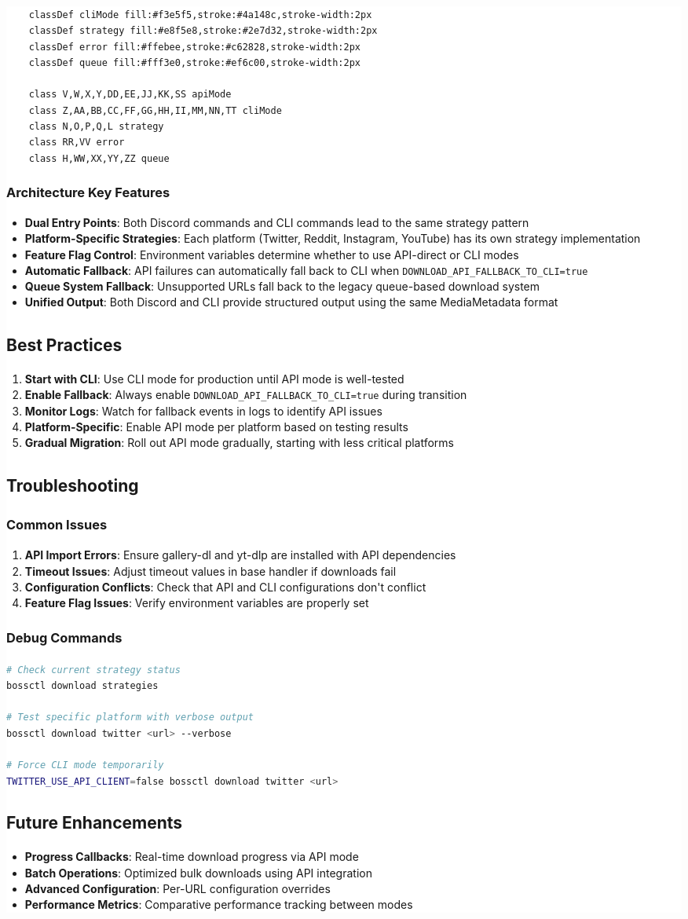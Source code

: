 ```mermaid
    classDef cliMode fill:#f3e5f5,stroke:#4a148c,stroke-width:2px
    classDef strategy fill:#e8f5e8,stroke:#2e7d32,stroke-width:2px
    classDef error fill:#ffebee,stroke:#c62828,stroke-width:2px
    classDef queue fill:#fff3e0,stroke:#ef6c00,stroke-width:2px

    class V,W,X,Y,DD,EE,JJ,KK,SS apiMode
    class Z,AA,BB,CC,FF,GG,HH,II,MM,NN,TT cliMode
    class N,O,P,Q,L strategy
    class RR,VV error
    class H,WW,XX,YY,ZZ queue
```

### Architecture Key Features

- **Dual Entry Points**: Both Discord commands and CLI commands lead to the same strategy pattern
- **Platform-Specific Strategies**: Each platform (Twitter, Reddit, Instagram, YouTube) has its own strategy implementation
- **Feature Flag Control**: Environment variables determine whether to use API-direct or CLI modes
- **Automatic Fallback**: API failures can automatically fall back to CLI when `DOWNLOAD_API_FALLBACK_TO_CLI=true`
- **Queue System Fallback**: Unsupported URLs fall back to the legacy queue-based download system
- **Unified Output**: Both Discord and CLI provide structured output using the same MediaMetadata format

## Best Practices

1. **Start with CLI**: Use CLI mode for production until API mode is well-tested
2. **Enable Fallback**: Always enable `DOWNLOAD_API_FALLBACK_TO_CLI=true` during transition
3. **Monitor Logs**: Watch for fallback events in logs to identify API issues
4. **Platform-Specific**: Enable API mode per platform based on testing results
5. **Gradual Migration**: Roll out API mode gradually, starting with less critical platforms

## Troubleshooting

### Common Issues

1. **API Import Errors**: Ensure gallery-dl and yt-dlp are installed with API dependencies
2. **Timeout Issues**: Adjust timeout values in base handler if downloads fail
3. **Configuration Conflicts**: Check that API and CLI configurations don't conflict
4. **Feature Flag Issues**: Verify environment variables are properly set

### Debug Commands

```bash
# Check current strategy status
bossctl download strategies

# Test specific platform with verbose output
bossctl download twitter <url> --verbose

# Force CLI mode temporarily
TWITTER_USE_API_CLIENT=false bossctl download twitter <url>
```

## Future Enhancements

- **Progress Callbacks**: Real-time download progress via API mode
- **Batch Operations**: Optimized bulk downloads using API integration
- **Advanced Configuration**: Per-URL configuration overrides
- **Performance Metrics**: Comparative performance tracking between modes
